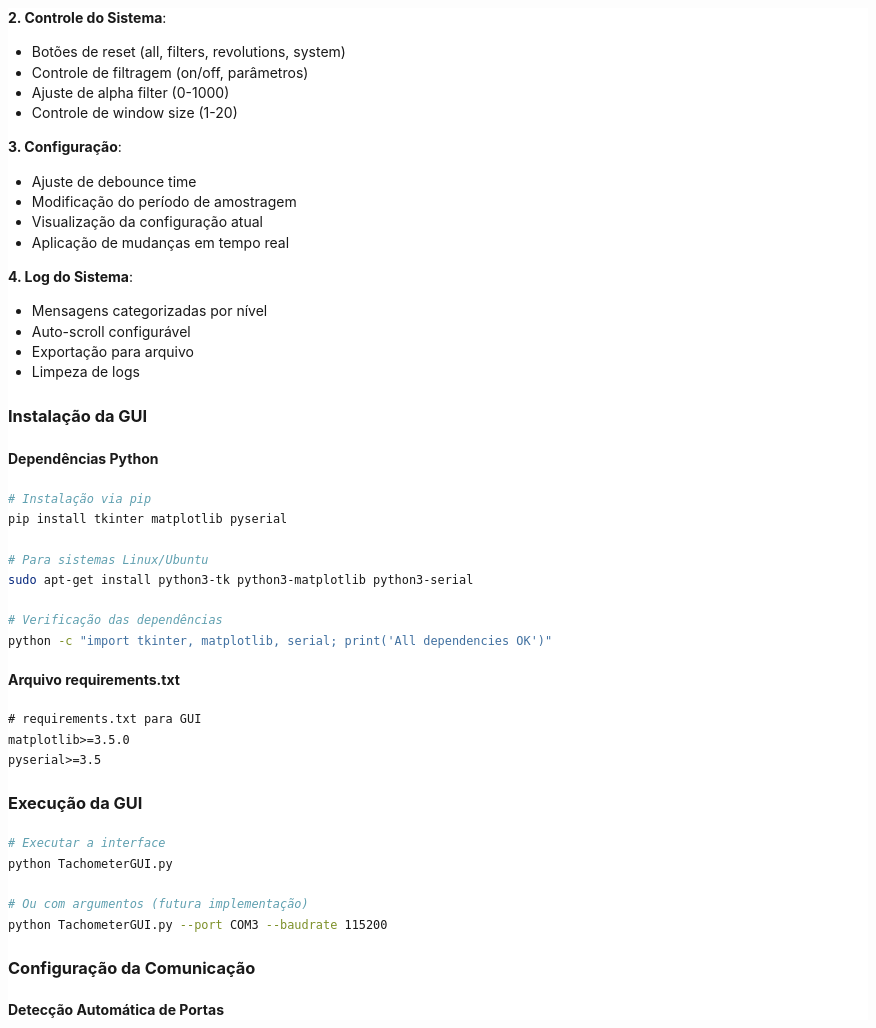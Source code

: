 **2. Controle do Sistema**:
- Botões de reset (all, filters, revolutions, system)
- Controle de filtragem (on/off, parâmetros)
- Ajuste de alpha filter (0-1000)
- Controle de window size (1-20)

**3. Configuração**:
- Ajuste de debounce time
- Modificação do período de amostragem
- Visualização da configuração atual
- Aplicação de mudanças em tempo real

**4. Log do Sistema**:
- Mensagens categorizadas por nível
- Auto-scroll configurável
- Exportação para arquivo
- Limpeza de logs

### Instalação da GUI

#### Dependências Python

```bash
# Instalação via pip
pip install tkinter matplotlib pyserial

# Para sistemas Linux/Ubuntu
sudo apt-get install python3-tk python3-matplotlib python3-serial

# Verificação das dependências
python -c "import tkinter, matplotlib, serial; print('All dependencies OK')"
```

#### Arquivo requirements.txt

```txt
# requirements.txt para GUI
matplotlib>=3.5.0
pyserial>=3.5
```

### Execução da GUI

```bash
# Executar a interface
python TachometerGUI.py

# Ou com argumentos (futura implementação)
python TachometerGUI.py --port COM3 --baudrate 115200
```

### Configuração da Comunicação

#### Detecção Automática de Portas
